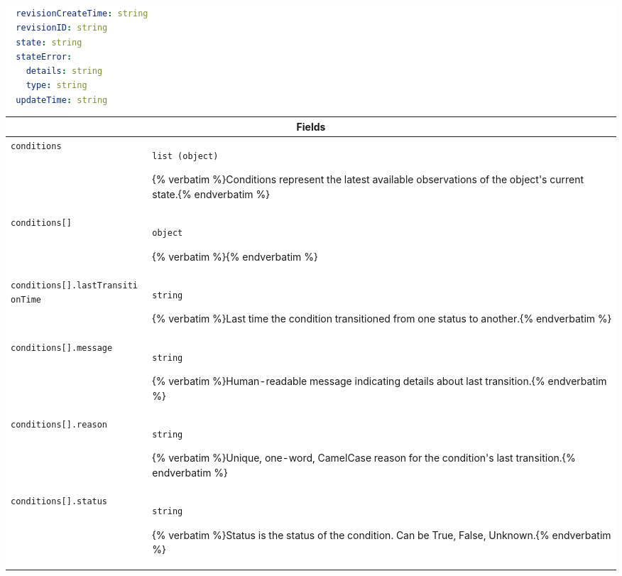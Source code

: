 ```yaml
  revisionCreateTime: string
  revisionID: string
  state: string
  stateError:
    details: string
    type: string
  updateTime: string
```

<table class="properties responsive">
<thead>
    <tr>
        <th colspan="2">Fields</th>
    </tr>
</thead>
<tbody>
    <tr>
        <td><code>conditions</code></td>
        <td>
            <p><code class="apitype">list (object)</code></p>
            <p>{% verbatim %}Conditions represent the latest available observations of the object's current state.{% endverbatim %}</p>
        </td>
    </tr>
    <tr>
        <td><code>conditions[]</code></td>
        <td>
            <p><code class="apitype">object</code></p>
            <p>{% verbatim %}{% endverbatim %}</p>
        </td>
    </tr>
    <tr>
        <td><code>conditions[].lastTransitionTime</code></td>
        <td>
            <p><code class="apitype">string</code></p>
            <p>{% verbatim %}Last time the condition transitioned from one status to another.{% endverbatim %}</p>
        </td>
    </tr>
    <tr>
        <td><code>conditions[].message</code></td>
        <td>
            <p><code class="apitype">string</code></p>
            <p>{% verbatim %}Human-readable message indicating details about last transition.{% endverbatim %}</p>
        </td>
    </tr>
    <tr>
        <td><code>conditions[].reason</code></td>
        <td>
            <p><code class="apitype">string</code></p>
            <p>{% verbatim %}Unique, one-word, CamelCase reason for the condition's last transition.{% endverbatim %}</p>
        </td>
    </tr>
    <tr>
        <td><code>conditions[].status</code></td>
        <td>
            <p><code class="apitype">string</code></p>
            <p>{% verbatim %}Status is the status of the condition. Can be True, False, Unknown.{% endverbatim %}</p>
        </td>
    </tr>